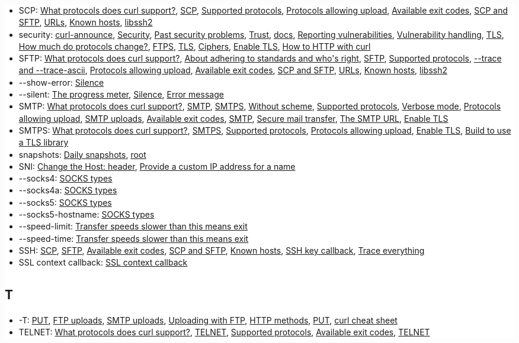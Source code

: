  - SCP: [What protocols does curl support?](protocols-protocols.md#what-protocols-does-curl-support?), [SCP](protocols-curl.md#scp), [Supported protocols](usingcurl.md#supported-protocols), [Protocols allowing upload](usingcurl-uploads.md#protocols-allowing-upload), [Available exit codes](usingcurl-returns.md#available-exit-codes), [SCP and SFTP](usingcurl-scpsftp.md#scp-and-sftp), [URLs](usingcurl-scpsftp.md#urls), [Known hosts](usingcurl-scpsftp.md#known-hosts), [libssh2](building-deps.md#libssh2)
 - security: [curl-announce](curl-maillists.md#curl-announce), [Security](curl-security.md#security), [Past security problems](curl-security.md#past-security-problems), [Trust](curl-trust.md#trust), [docs](sourcecode-layout.md#docs), [Reporting vulnerabilities](sourcecode-reportvuln.md#reporting-vulnerabilities), [Vulnerability handling](sourcecode-reportvuln.md#vulnerability-handling), [TLS](protocols-network.md#tls), [How much do protocols change?](protocols-protocols.md#how-much-do-protocols-change?), [FTPS](protocols-curl.md#ftps), [TLS](usingcurl-tls.md#tls), [Ciphers](usingcurl-tls.md#ciphers), [Enable TLS](usingcurl-tls.md#enable-tls), [How to HTTP with curl](http.md#how-to-http-with-curl)
 - SFTP: [What protocols does curl support?](protocols-protocols.md#what-protocols-does-curl-support?), [About adhering to standards and who's right](protocols-protocols.md#about-adhering-to-standards-and-who's-right), [SFTP](protocols-curl.md#sftp), [Supported protocols](usingcurl.md#supported-protocols), [--trace and --trace-ascii](usingcurl-verbose.md#trace-and---trace-ascii), [Protocols allowing upload](usingcurl-uploads.md#protocols-allowing-upload), [Available exit codes](usingcurl-returns.md#available-exit-codes), [SCP and SFTP](usingcurl-scpsftp.md#scp-and-sftp), [URLs](usingcurl-scpsftp.md#urls), [Known hosts](usingcurl-scpsftp.md#known-hosts), [libssh2](building-deps.md#libssh2)
 - --show-error: [Silence](usingcurl-verbose.md#silence)
 - --silent: [The progress meter](cmdline-progressmeter.md#the-progress-meter), [Silence](usingcurl-verbose.md#silence), [Error message](usingcurl-returns.md#error-message)
 - SMTP: [What protocols does curl support?](protocols-protocols.md#what-protocols-does-curl-support?), [SMTP](protocols-curl.md#smtp), [SMTPS](protocols-curl.md#smtps), [Without scheme](cmdline-urls.md#without-scheme), [Supported protocols](usingcurl.md#supported-protocols), [Verbose mode](usingcurl-verbose.md#verbose-mode), [Protocols allowing upload](usingcurl-uploads.md#protocols-allowing-upload), [SMTP uploads](usingcurl-uploads.md#smtp-uploads), [Available exit codes](usingcurl-returns.md#available-exit-codes), [SMTP](usingcurl-smtp.md#smtp), [Secure mail transfer](usingcurl-smtp.md#secure-mail-transfer), [The SMTP URL](usingcurl-smtp.md#the-smtp-url), [Enable TLS](usingcurl-tls.md#enable-tls)
 - SMTPS: [What protocols does curl support?](protocols-protocols.md#what-protocols-does-curl-support?), [SMTPS](protocols-curl.md#smtps), [Supported protocols](usingcurl.md#supported-protocols), [Protocols allowing upload](usingcurl-uploads.md#protocols-allowing-upload), [Enable TLS](usingcurl-tls.md#enable-tls), [Build to use a TLS library](building-tls.md#build-to-use-a-tls-library)
 - snapshots: [Daily snapshots](curl-releases.md#daily-snapshots), [root](sourcecode-layout.md#root)
 - SNI: [Change the Host: header](usingcurl-connections.md#change-the-host:-header), [Provide a custom IP address for a name](usingcurl-connections.md#provide-a-custom-ip-address-for-a-name)
 - --socks4: [SOCKS types](usingcurl-proxies.md#socks-types)
 - --socks4a: [SOCKS types](usingcurl-proxies.md#socks-types)
 - --socks5: [SOCKS types](usingcurl-proxies.md#socks-types)
 - --socks5-hostname: [SOCKS types](usingcurl-proxies.md#socks-types)
 - --speed-limit: [Transfer speeds slower than this means exit](usingcurl-timeouts.md#transfer-speeds-slower-than-this-means-exit)
 - --speed-time: [Transfer speeds slower than this means exit](usingcurl-timeouts.md#transfer-speeds-slower-than-this-means-exit)
 - SSH: [SCP](protocols-curl.md#scp), [SFTP](protocols-curl.md#sftp), [Available exit codes](usingcurl-returns.md#available-exit-codes), [SCP and SFTP](usingcurl-scpsftp.md#scp-and-sftp), [Known hosts](usingcurl-scpsftp.md#known-hosts), [SSH key callback](callback-sshkey.md#ssh-key-callback), [Trace everything](libcurl-verbose.md#trace-everything)
 - SSL context callback: [SSL context callback](callback-sslcontext.md#ssl-context-callback)
## T
 - -T: [PUT](usingcurl-uploads.md#put), [FTP uploads](usingcurl-uploads.md#ftp-uploads), [SMTP uploads](usingcurl-uploads.md#smtp-uploads), [Uploading with FTP](ftp-advanced.md#uploading-with-ftp), [HTTP methods](http.md#http-methods), [PUT](http-put.md#put), [curl cheat sheet](http-cheatsheet.md#curl-cheat-sheet)
 - TELNET: [What protocols does curl support?](protocols-protocols.md#what-protocols-does-curl-support?), [TELNET](protocols-curl.md#telnet), [Supported protocols](usingcurl.md#supported-protocols), [Available exit codes](usingcurl-returns.md#available-exit-codes), [TELNET](usingcurl-telnet.md#telnet)